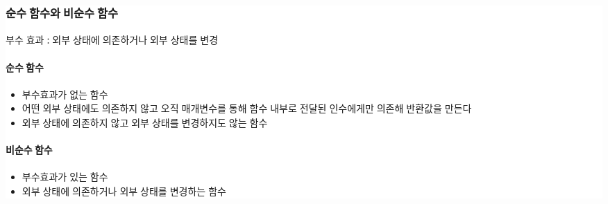 ### 순수 함수와 비순수 함수

부수 효과 : 외부 상태에 의존하거나 외부 상태를 변경

#### 순수 함수

- 부수효과가 없는 함수
- 어떤 외부 상태에도 의존하지 않고 오직 매개변수를 통해 함수 내부로 전달된 인수에게만 의존해 반환값을 만든다
- 외부 상태에 의존하지 않고 외부 상태를 변경하지도 않는 함수

#### 비순수 함수

- 부수효과가 있는 함수
- 외부 상태에 의존하거나 외부 상태를 변경하는 함수
